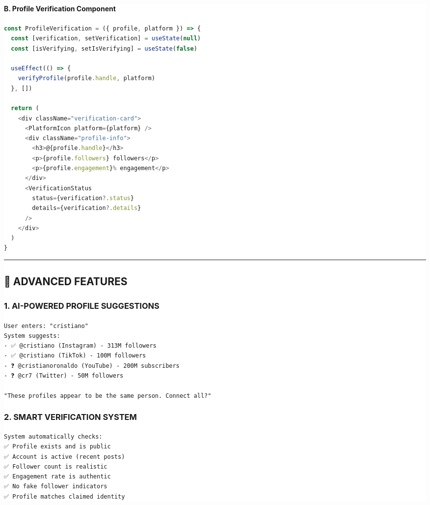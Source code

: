 #### **B. Profile Verification Component**
```typescript
const ProfileVerification = ({ profile, platform }) => {
  const [verification, setVerification] = useState(null)
  const [isVerifying, setIsVerifying] = useState(false)
  
  useEffect(() => {
    verifyProfile(profile.handle, platform)
  }, [])
  
  return (
    <div className="verification-card">
      <PlatformIcon platform={platform} />
      <div className="profile-info">
        <h3>@{profile.handle}</h3>
        <p>{profile.followers} followers</p>
        <p>{profile.engagement}% engagement</p>
      </div>
      <VerificationStatus 
        status={verification?.status}
        details={verification?.details}
      />
    </div>
  )
}
```

---

## 🎯 **ADVANCED FEATURES**

### **1. AI-POWERED PROFILE SUGGESTIONS**
```
User enters: "cristiano"
System suggests:
- ✅ @cristiano (Instagram) - 313M followers
- ✅ @cristiano (TikTok) - 100M followers  
- ❓ @cristianoronaldo (YouTube) - 200M subscribers
- ❓ @cr7 (Twitter) - 50M followers

"These profiles appear to be the same person. Connect all?"
```

### **2. SMART VERIFICATION SYSTEM**
```
System automatically checks:
✅ Profile exists and is public
✅ Account is active (recent posts)
✅ Follower count is realistic
✅ Engagement rate is authentic
✅ No fake follower indicators
✅ Profile matches claimed identity
```
